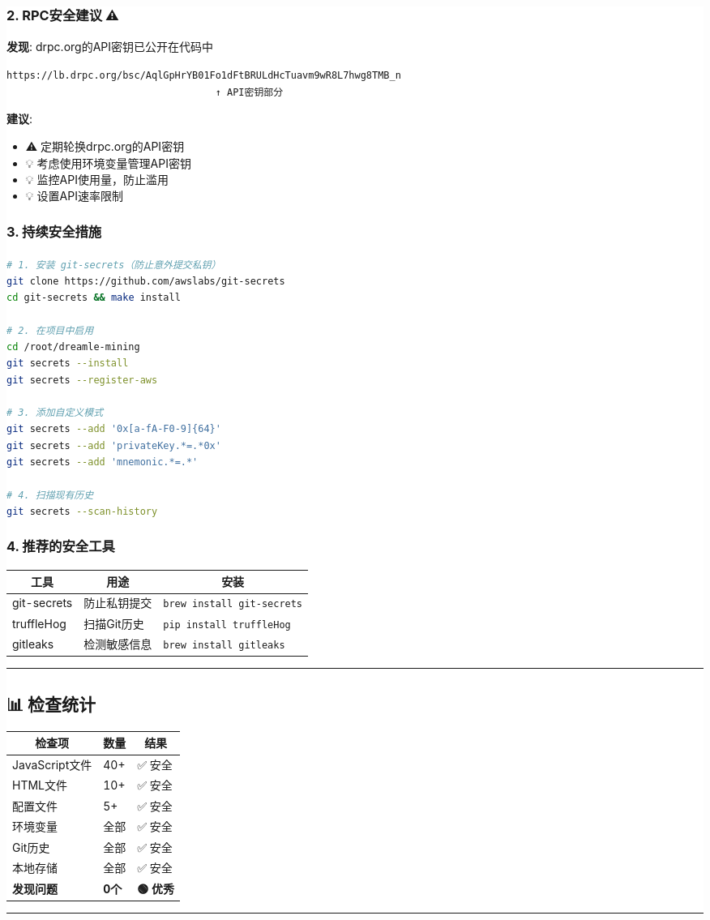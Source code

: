### 2. RPC安全建议 ⚠️
**发现**: drpc.org的API密钥已公开在代码中
```
https://lb.drpc.org/bsc/AqlGpHrYB01Fo1dFtBRULdHcTuavm9wR8L7hwg8TMB_n
                                    ↑ API密钥部分
```

**建议**:
- ⚠️ 定期轮换drpc.org的API密钥
- 💡 考虑使用环境变量管理API密钥
- 💡 监控API使用量，防止滥用
- 💡 设置API速率限制

### 3. 持续安全措施
```bash
# 1. 安装 git-secrets（防止意外提交私钥）
git clone https://github.com/awslabs/git-secrets
cd git-secrets && make install

# 2. 在项目中启用
cd /root/dreamle-mining
git secrets --install
git secrets --register-aws

# 3. 添加自定义模式
git secrets --add '0x[a-fA-F0-9]{64}'
git secrets --add 'privateKey.*=.*0x'
git secrets --add 'mnemonic.*=.*'

# 4. 扫描现有历史
git secrets --scan-history
```

### 4. 推荐的安全工具
| 工具 | 用途 | 安装 |
|------|------|------|
| git-secrets | 防止私钥提交 | `brew install git-secrets` |
| truffleHog | 扫描Git历史 | `pip install truffleHog` |
| gitleaks | 检测敏感信息 | `brew install gitleaks` |

---

## 📊 检查统计

| 检查项 | 数量 | 结果 |
|--------|------|------|
| JavaScript文件 | 40+ | ✅ 安全 |
| HTML文件 | 10+ | ✅ 安全 |
| 配置文件 | 5+ | ✅ 安全 |
| 环境变量 | 全部 | ✅ 安全 |
| Git历史 | 全部 | ✅ 安全 |
| 本地存储 | 全部 | ✅ 安全 |
| **发现问题** | **0个** | **🟢 优秀** |

---